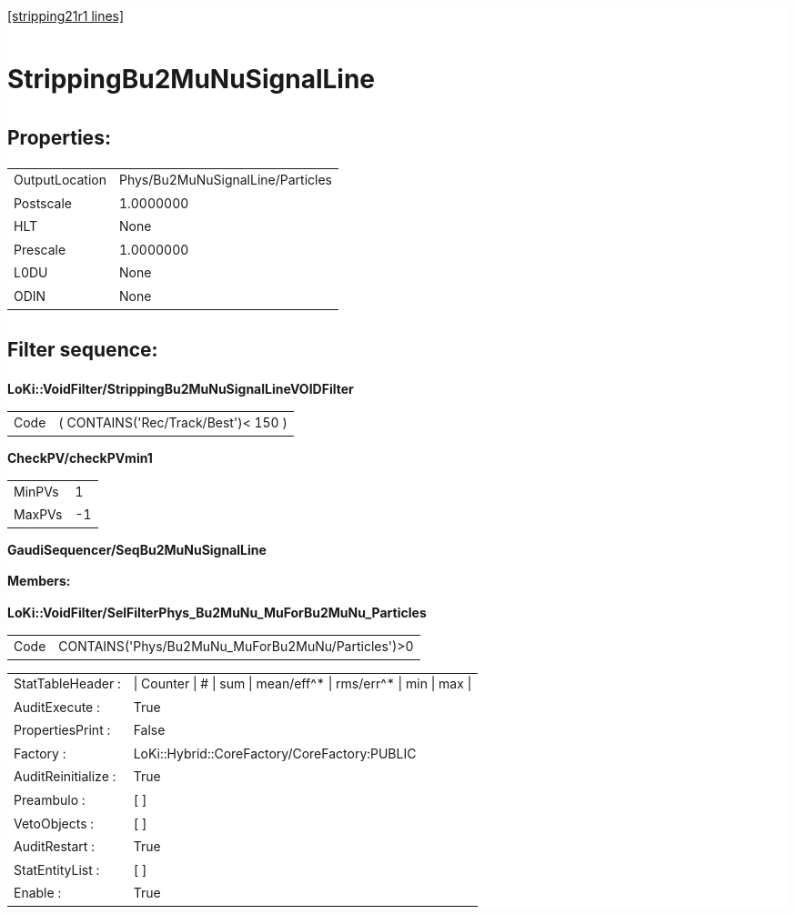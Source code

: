 [[stripping21r1 lines]](./stripping21r1-leptonic)

# StrippingBu2MuNuSignalLine

## Properties:

|                |                                  |
|----------------|----------------------------------|
| OutputLocation | Phys/Bu2MuNuSignalLine/Particles |
| Postscale      | 1.0000000                        |
| HLT            | None                             |
| Prescale       | 1.0000000                        |
| L0DU           | None                             |
| ODIN           | None                             |

## Filter sequence:

**LoKi::VoidFilter/StrippingBu2MuNuSignalLineVOIDFilter**

|      |                                      |
|------|--------------------------------------|
| Code | ( CONTAINS('Rec/Track/Best')\< 150 ) |

**CheckPV/checkPVmin1**

|        |     |
|--------|-----|
| MinPVs | 1   |
| MaxPVs | -1  |

**GaudiSequencer/SeqBu2MuNuSignalLine**

**Members:**

**LoKi::VoidFilter/SelFilterPhys_Bu2MuNu_MuForBu2MuNu_Particles**

|      |                                                    |
|------|----------------------------------------------------|
| Code | CONTAINS('Phys/Bu2MuNu_MuForBu2MuNu/Particles')\>0 |

|                             |                                                                                                           |
|-----------------------------|-----------------------------------------------------------------------------------------------------------|
| StatTableHeader :           | \| Counter \| \# \| sum \| mean/eff^\* \| rms/err^\* \| min \| max \|                                     |
| AuditExecute :              | True                                                                                                      |
| PropertiesPrint :           | False                                                                                                     |
| Factory :                   | LoKi::Hybrid::CoreFactory/CoreFactory:PUBLIC                                                              |
| AuditReinitialize :         | True                                                                                                      |
| Preambulo :                 | [ ]                                                                                                     |
| VetoObjects :               | [ ]                                                                                                     |
| AuditRestart :              | True                                                                                                      |
| StatEntityList :            | [ ]                                                                                                     |
| Enable :                    | True                                                                                                      |